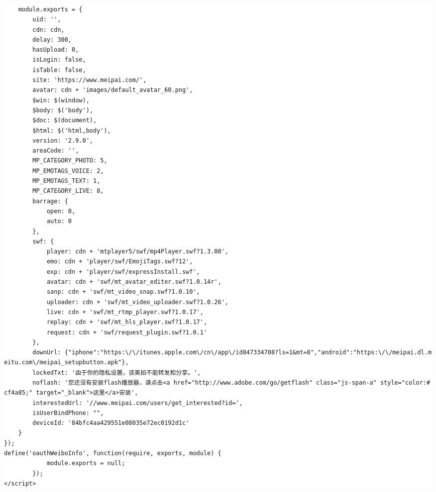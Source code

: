         module.exports = {
            uid: '',
            cdn: cdn,
            delay: 300,
            hasUpload: 0,
            isLogin: false,
            isTable: false,
            site: 'https://www.meipai.com/',
            avatar: cdn + 'images/default_avatar_60.png',
            $win: $(window),
            $body: $('body'),
            $doc: $(document),
            $html: $('html,body'),
            version: '2.9.0',
            areaCode: '',
            MP_CATEGORY_PHOTO: 5,
            MP_EMOTAGS_VOICE: 2,
            MP_EMOTAGS_TEXT: 1,
            MP_CATEGORY_LIVE: 8,
            barrage: {
                open: 0,
                auto: 0
            },
            swf: {
                player: cdn + 'mtplayer5/swf/mp4Player.swf?1.3.00',
                emo: cdn + 'player/swf/EmojiTags.swf?12',
                exp: cdn + 'player/swf/expressInstall.swf',
                avatar: cdn + 'swf/mt_avatar_editer.swf?1.0.14r',
                sanp: cdn + 'swf/mt_video_snap.swf?1.0.10',
                uploader: cdn + 'swf/mt_video_uploader.swf?1.0.26',
                live: cdn + 'swf/mt_rtmp_player.swf?1.0.17',
                replay: cdn + 'swf/mt_hls_player.swf?1.0.17',
                request: cdn + 'swf/request_plugin.swf?1.0.1'
            },
            downUrl: {"iphone":"https:\/\/itunes.apple.com\/cn\/app\/id847334708?ls=1&mt=8","android":"https:\/\/meipai.dl.meitu.com\/meipai_setupbutton.apk"},
            lockedTxt: '由于你的隐私设置，该美拍不能转发和分享。',
            noflash: '您还没有安装flash播放器，请点击<a href="http://www.adobe.com/go/getflash" class="js-span-a" style="color:#cf4a85;" target="_blank">这里</a>安装',
            interestedUrl: '//www.meipai.com/users/get_interested?id=',
            isUserBindPhone: "",
            deviceId: '84bfc4aa429551e08035e72ec0192d1c'
        }
    });
    define('oauthWeiboInfo', function(require, exports, module) {
                module.exports = null;
            });
    </script>
<script>
    define("pageMedia",function(a,b,c){var d=a("jquery"),e=a("fixed"),f=a("comment"),g=a("shareMedia"),h=a("repostMedia"),i=a("detailScroll"),j=a("detailPlayer"),k=a("constants"),l=a("follower"),m=a("liked"),n=a("login"),o=a("useCom"),p=(a("tool"),a("alert")),q=a("pageMediaArg");o.run(),e.selector="#mediaUser",i.run(),e.trigger("step");var r=d("#commentContent"),s=d("#commentPagingContent");f.on("render",function(a){var b=d(".detail-comment-li"),c=!1;b.fadeOut(function(){b.remove(),c||(r.append(d(a).hide().fadeIn()),c=!0)})});var t=!0;f.on("paging",function(a){s.html(a),t||window.scrollTo(0,r.offset().top-100),t=!1}),f.run("commentTemplate",q.id,q.comments_count),k.isLogin?(m.run(".detail-like,.content-like"),l.run()):k.$doc.delegate(".detail-comment-first,#followLogin,.detail-like,.content-like","click",function(){n.showLogin()}),k.$doc.delegate("#repostMediaBtn","click",function(){var a=d(this);return 1==a.attr("data-is-forbid")?void p(a.attr("data-forbid-text")):void(k.isLogin?h.show(this):n.showLogin())}),k.$doc.delegate("#shareMediaBtn","click",function(){var a=d(this);return 1==a.attr("data-is-forbid")?void p(a.attr("data-forbid-text")):void g.show(this)}),j.run(q.category,q.id,q.shareCaption)});    define('pageMediaArg', function(require, exports, module) {
        module.exports = {
            id: '424830803',